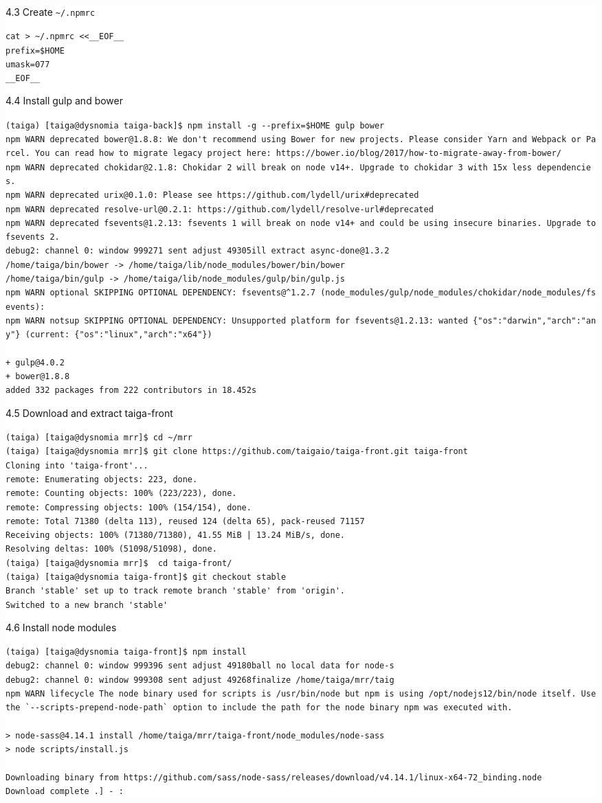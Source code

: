 4.3 Create `~/.npmrc`

```
cat > ~/.npmrc <<__EOF__
prefix=$HOME
umask=077
__EOF__
```

4.4 Install gulp and bower
```
(taiga) [taiga@dysnomia taiga-back]$ npm install -g --prefix=$HOME gulp bower
npm WARN deprecated bower@1.8.8: We don't recommend using Bower for new projects. Please consider Yarn and Webpack or Parcel. You can read how to migrate legacy project here: https://bower.io/blog/2017/how-to-migrate-away-from-bower/
npm WARN deprecated chokidar@2.1.8: Chokidar 2 will break on node v14+. Upgrade to chokidar 3 with 15x less dependencies.
npm WARN deprecated urix@0.1.0: Please see https://github.com/lydell/urix#deprecated
npm WARN deprecated resolve-url@0.2.1: https://github.com/lydell/resolve-url#deprecated
npm WARN deprecated fsevents@1.2.13: fsevents 1 will break on node v14+ and could be using insecure binaries. Upgrade to fsevents 2.
debug2: channel 0: window 999271 sent adjust 49305ill extract async-done@1.3.2
/home/taiga/bin/bower -> /home/taiga/lib/node_modules/bower/bin/bower
/home/taiga/bin/gulp -> /home/taiga/lib/node_modules/gulp/bin/gulp.js
npm WARN optional SKIPPING OPTIONAL DEPENDENCY: fsevents@^1.2.7 (node_modules/gulp/node_modules/chokidar/node_modules/fsevents):
npm WARN notsup SKIPPING OPTIONAL DEPENDENCY: Unsupported platform for fsevents@1.2.13: wanted {"os":"darwin","arch":"any"} (current: {"os":"linux","arch":"x64"})

+ gulp@4.0.2
+ bower@1.8.8
added 332 packages from 222 contributors in 18.452s
```

4.5 Download and extract taiga-front

```
(taiga) [taiga@dysnomia mrr]$ cd ~/mrr
(taiga) [taiga@dysnomia mrr]$ git clone https://github.com/taigaio/taiga-front.git taiga-front
Cloning into 'taiga-front'...
remote: Enumerating objects: 223, done.
remote: Counting objects: 100% (223/223), done.
remote: Compressing objects: 100% (154/154), done.
remote: Total 71380 (delta 113), reused 124 (delta 65), pack-reused 71157
Receiving objects: 100% (71380/71380), 41.55 MiB | 13.24 MiB/s, done.
Resolving deltas: 100% (51098/51098), done.
(taiga) [taiga@dysnomia mrr]$  cd taiga-front/
(taiga) [taiga@dysnomia taiga-front]$ git checkout stable
Branch 'stable' set up to track remote branch 'stable' from 'origin'.
Switched to a new branch 'stable'
```

4.6 Install node modules

```
(taiga) [taiga@dysnomia taiga-front]$ npm install
debug2: channel 0: window 999396 sent adjust 49180ball no local data for node-s
debug2: channel 0: window 999308 sent adjust 49268finalize /home/taiga/mrr/taig
npm WARN lifecycle The node binary used for scripts is /usr/bin/node but npm is using /opt/nodejs12/bin/node itself. Use the `--scripts-prepend-node-path` option to include the path for the node binary npm was executed with.

> node-sass@4.14.1 install /home/taiga/mrr/taiga-front/node_modules/node-sass
> node scripts/install.js

Downloading binary from https://github.com/sass/node-sass/releases/download/v4.14.1/linux-x64-72_binding.node
Download complete .] - :
```